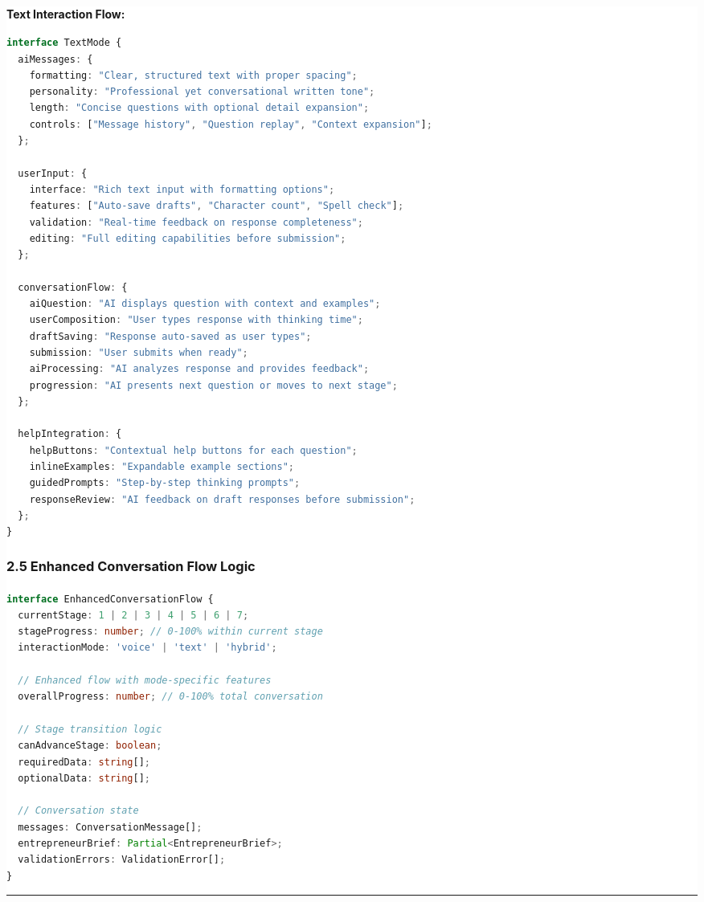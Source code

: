 **Text Interaction Flow:**
```typescript
interface TextMode {
  aiMessages: {
    formatting: "Clear, structured text with proper spacing";
    personality: "Professional yet conversational written tone";
    length: "Concise questions with optional detail expansion";
    controls: ["Message history", "Question replay", "Context expansion"];
  };
  
  userInput: {
    interface: "Rich text input with formatting options";
    features: ["Auto-save drafts", "Character count", "Spell check"];
    validation: "Real-time feedback on response completeness";
    editing: "Full editing capabilities before submission";
  };
  
  conversationFlow: {
    aiQuestion: "AI displays question with context and examples";
    userComposition: "User types response with thinking time";
    draftSaving: "Response auto-saved as user types";
    submission: "User submits when ready";
    aiProcessing: "AI analyzes response and provides feedback";
    progression: "AI presents next question or moves to next stage";
  };
  
  helpIntegration: {
    helpButtons: "Contextual help buttons for each question";
    inlineExamples: "Expandable example sections";
    guidedPrompts: "Step-by-step thinking prompts";
    responseReview: "AI feedback on draft responses before submission";
  };
}
```

### 2.5 Enhanced Conversation Flow Logic

```typescript
interface EnhancedConversationFlow {
  currentStage: 1 | 2 | 3 | 4 | 5 | 6 | 7;
  stageProgress: number; // 0-100% within current stage
  interactionMode: 'voice' | 'text' | 'hybrid';
  
  // Enhanced flow with mode-specific features
  overallProgress: number; // 0-100% total conversation
  
  // Stage transition logic
  canAdvanceStage: boolean;
  requiredData: string[];
  optionalData: string[];
  
  // Conversation state
  messages: ConversationMessage[];
  entrepreneurBrief: Partial<EntrepreneurBrief>;
  validationErrors: ValidationError[];
}
```

---